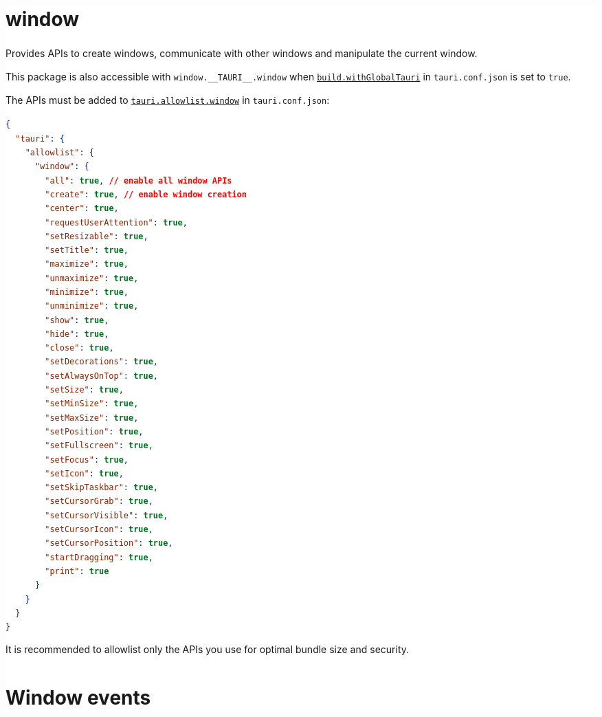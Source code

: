 # window

Provides APIs to create windows, communicate with other windows and manipulate the current window.

This package is also accessible with `window.__TAURI__.window` when [`build.withGlobalTauri`](https://tauri.app/v1/api/config/#buildconfig.withglobaltauri) in `tauri.conf.json` is set to `true`.

The APIs must be added to [`tauri.allowlist.window`](https://tauri.app/v1/api/config/#allowlistconfig.window) in `tauri.conf.json`:
```json
{
  "tauri": {
    "allowlist": {
      "window": {
        "all": true, // enable all window APIs
        "create": true, // enable window creation
        "center": true,
        "requestUserAttention": true,
        "setResizable": true,
        "setTitle": true,
        "maximize": true,
        "unmaximize": true,
        "minimize": true,
        "unminimize": true,
        "show": true,
        "hide": true,
        "close": true,
        "setDecorations": true,
        "setAlwaysOnTop": true,
        "setSize": true,
        "setMinSize": true,
        "setMaxSize": true,
        "setPosition": true,
        "setFullscreen": true,
        "setFocus": true,
        "setIcon": true,
        "setSkipTaskbar": true,
        "setCursorGrab": true,
        "setCursorVisible": true,
        "setCursorIcon": true,
        "setCursorPosition": true,
        "startDragging": true,
        "print": true
      }
    }
  }
}
```
It is recommended to allowlist only the APIs you use for optimal bundle size and security.

# Window events
